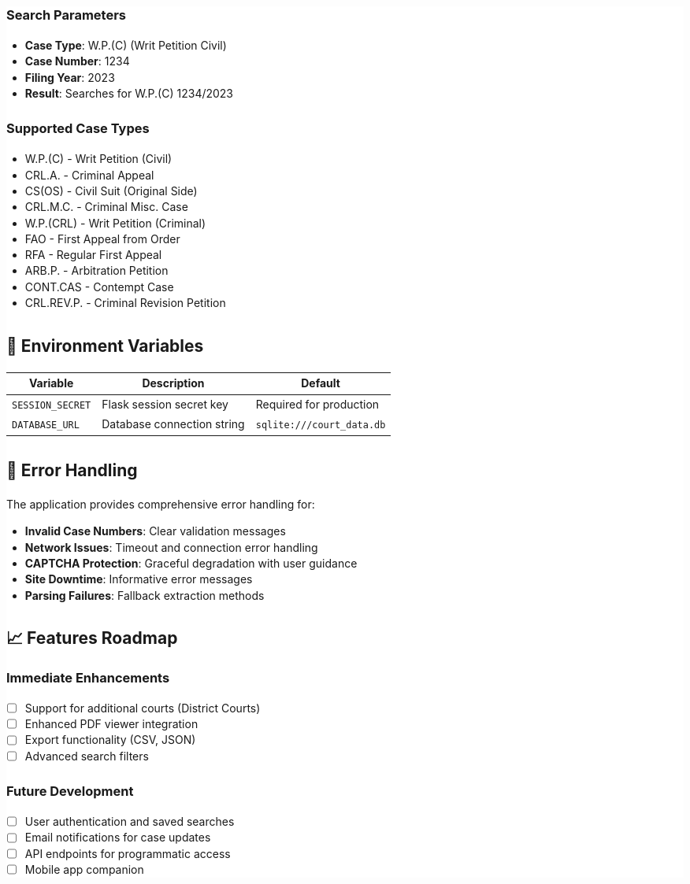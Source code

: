 ### Search Parameters
- **Case Type**: W.P.(C) (Writ Petition Civil)
- **Case Number**: 1234
- **Filing Year**: 2023
- **Result**: Searches for W.P.(C) 1234/2023

### Supported Case Types
- W.P.(C) - Writ Petition (Civil)
- CRL.A. - Criminal Appeal
- CS(OS) - Civil Suit (Original Side)
- CRL.M.C. - Criminal Misc. Case
- W.P.(CRL) - Writ Petition (Criminal)
- FAO - First Appeal from Order
- RFA - Regular First Appeal
- ARB.P. - Arbitration Petition
- CONT.CAS - Contempt Case
- CRL.REV.P. - Criminal Revision Petition

## 🔧 Environment Variables

| Variable | Description | Default |
|----------|-------------|---------|
| `SESSION_SECRET` | Flask session secret key | Required for production |
| `DATABASE_URL` | Database connection string | `sqlite:///court_data.db` |

## 🚨 Error Handling

The application provides comprehensive error handling for:

- **Invalid Case Numbers**: Clear validation messages
- **Network Issues**: Timeout and connection error handling
- **CAPTCHA Protection**: Graceful degradation with user guidance
- **Site Downtime**: Informative error messages
- **Parsing Failures**: Fallback extraction methods

## 📈 Features Roadmap

### Immediate Enhancements
- [ ] Support for additional courts (District Courts)
- [ ] Enhanced PDF viewer integration
- [ ] Export functionality (CSV, JSON)
- [ ] Advanced search filters

### Future Development
- [ ] User authentication and saved searches
- [ ] Email notifications for case updates
- [ ] API endpoints for programmatic access
- [ ] Mobile app companion
